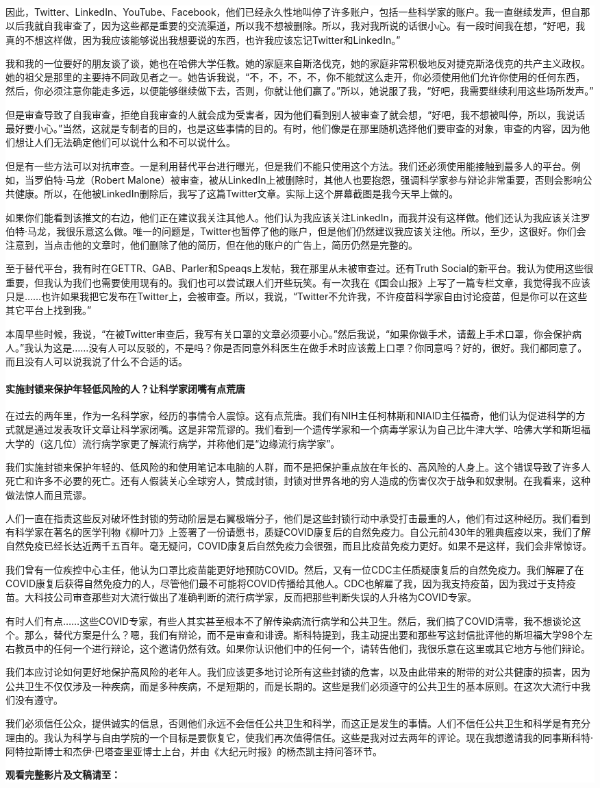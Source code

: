  </h4>
 <p>
  因此，Twitter、LinkedIn、YouTube、Facebook，他们已经永久性地叫停了许多账户，包括一些科学家的账户。我一直继续发声，但自那以后我就自我审查了，因为这些都是重要的交流渠道，所以我不想被删除。所以，我对我所说的话很小心。有一段时间我在想，“好吧，我真的不想这样做，因为我应该能够说出我想要说的东西，也许我应该忘记Twitter和LinkedIn。”
 </p>
 <p>
  我和我的一位要好的朋友谈了谈，她也在哈佛大学任教。她的家庭来自斯洛伐克，她的家庭非常积极地反对捷克斯洛伐克的共产主义政权。她的祖父是那里的主要持不同政见者之一。她告诉我说，“不，不，不，不，你不能就这么走开，你必须使用他们允许你使用的任何东西，然后，你必须注意你能走多远，以便能够继续做下去，否则，你就让他们赢了。”所以，她说服了我，“好吧，我需要继续利用这些场所发声。”
 </p>
 <p>
  但是审查导致了自我审查，拒绝自我审查的人就会成为受害者，因为他们看到别人被审查了就会想，“好吧，我不想被叫停，所以，我说话最好要小心。”当然，这就是专制者的目的，也是这些事情的目的。有时，他们像是在那里随机选择他们要审查的对象，审查的内容，因为他们想让人们无法确定他们可以说什么和不可以说什么。
 </p>
 <p>
  但是有一些方法可以对抗审查。一是利用替代平台进行曝光，但是我们不能只使用这个方法。我们还必须使用能接触到最多人的平台。例如，当罗伯特‧马龙（Robert Malone）被审查，被从LinkedIn上被删除时，其他人也要抱怨，强调科学家参与辩论非常重要，否则会影响公共健康。所以，在他被LinkedIn删除后，我写了这篇Twitter文章。实际上这个屏幕截图是我今天早上做的。
 </p>
 <p>
  如果你们能看到该推文的右边，他们正在建议我关注其他人。他们认为我应该关注LinkedIn，而我并没有这样做。他们还认为我应该关注罗伯特‧马龙，我很乐意这么做。唯一的问题是，Twitter也暂停了他的账户，但是他们仍然建议我应该关注他。所以，至少，这很好。你们会注意到，当点击他的文章时，他们删除了他的简历，但在他的账户的广告上，简历仍然是完整的。
 </p>
 <p>
  至于替代平台，我有时在GETTR、GAB、Parler和Speaqs上发帖，我在那里从未被审查过。还有Truth Social的新平台。我认为使用这些很重要，但我认为我们也需要使用现有的。我们也可以尝试跟人们开些玩笑。有一次我在《国会山报》上写了一篇专栏文章，我觉得我不应该只是……也许如果我把它发布在Twitter上，会被审查。所以，我说，“Twitter不允许我，不许疫苗科学家自由讨论疫苗，但是你可以在这些其它平台上找到我。”
 </p>
 <p>
  本周早些时候，我说，“在被Twitter审查后，我写有关口罩的文章必须要小心。”然后我说，“如果你做手术，请戴上手术口罩，你会保护病人。”我认为这是……没有人可以反驳的，不是吗？你是否同意外科医生在做手术时应该戴上口罩？你同意吗？好的，很好。我们都同意了。而且没有人可以说我说了什么不合适的话。
 </p>
 <h4>
  实施封锁来保护年轻低风险的人？让科学家闭嘴有点荒唐
 </h4>
 <p>
  在过去的两年里，作为一名科学家，经历的事情令人震惊。这有点荒唐。我们有NIH主任柯林斯和NIAID主任福奇，他们认为促进科学的方式就是通过发表攻讦文章让科学家闭嘴。这是非常荒谬的。我们看到一个遗传学家和一个病毒学家认为自己比牛津大学、哈佛大学和斯坦福大学的（这几位）流行病学家更了解流行病学，并称他们是“边缘流行病学家”。
 </p>
 <p>
  我们实施封锁来保护年轻的、低风险的和使用笔记本电脑的人群，而不是把保护重点放在年长的、高风险的人身上。这个错误导致了许多人死亡和许多不必要的死亡。还有人假装关心全球穷人，赞成封锁，封锁对世界各地的穷人造成的伤害仅次于战争和奴隶制。在我看来，这种做法惊人而且荒谬。
 </p>
 <p>
  人们一直在指责这些反对破坏性封锁的劳动阶层是右翼极端分子，他们是这些封锁行动中承受打击最重的人，他们有过这种经历。我们看到有科学家在著名的医学刊物《柳叶刀》上签署了一份请愿书，质疑COVID康复后的自然免疫力。自公元前430年的雅典瘟疫以来，我们了解自然免疫已经长达近两千五百年。毫无疑问，COVID康复后自然免疫力会很强，而且比疫苗免疫力更好。如果不是这样，我们会非常惊讶。
 </p>
 <p>
  我们曾有一位疾控中心主任，他认为口罩比疫苗能更好地预防COVID。然后，又有一位CDC主任质疑康复后的自然免疫力。我们解雇了在COVID康复后获得自然免疫力的人，尽管他们最不可能将COVID传播给其他人。CDC也解雇了我，因为我支持疫苗，因为我过于支持疫苗。大科技公司审查那些对大流行做出了准确判断的流行病学家，反而把那些判断失误的人升格为COVID专家。
 </p>
 <p>
  有时人们有点……这些COVID专家，有些人其实甚至根本不了解传染病流行病学和公共卫生。然后，我们搞了COVID清零，我不想谈论这个。那么，替代方案是什么？嗯，我们有辩论，而不是审查和诽谤。斯科特提到，我主动提出要和那些写这封信批评他的斯坦福大学98个左右教员中的任何一个进行辩论，这个邀请仍然有效。如果你认识他们中的任何一个，请转告他们，我很乐意在这里或其它地方与他们辩论。
 </p>
 <p>
  我们本应讨论如何更好地保护高风险的老年人。我们应该更多地讨论所有这些封锁的危害，以及由此带来的附带的对公共健康的损害，因为公共卫生不仅仅涉及一种疾病，而是多种疾病，不是短期的，而是长期的。这些是我们必须遵守的公共卫生的基本原则。在这次大流行中我们没有遵守。
 </p>
 <p>
  我们必须信任公众，提供诚实的信息，否则他们永远不会信任公共卫生和科学，而这正是发生的事情。人们不信任公共卫生和科学是有充分理由的。我认为科学与自由学院的一个目标是要恢复它，使我们再次值得信任。这些是我对过去两年的评论。现在我想邀请我的同事斯科特‧阿特拉斯博士和杰伊‧巴塔查里亚博士上台，并由《大纪元时报》的杨杰凯主持问答环节。
 </p>
 <p>
  <b>
   观看完整影片及文稿请至：